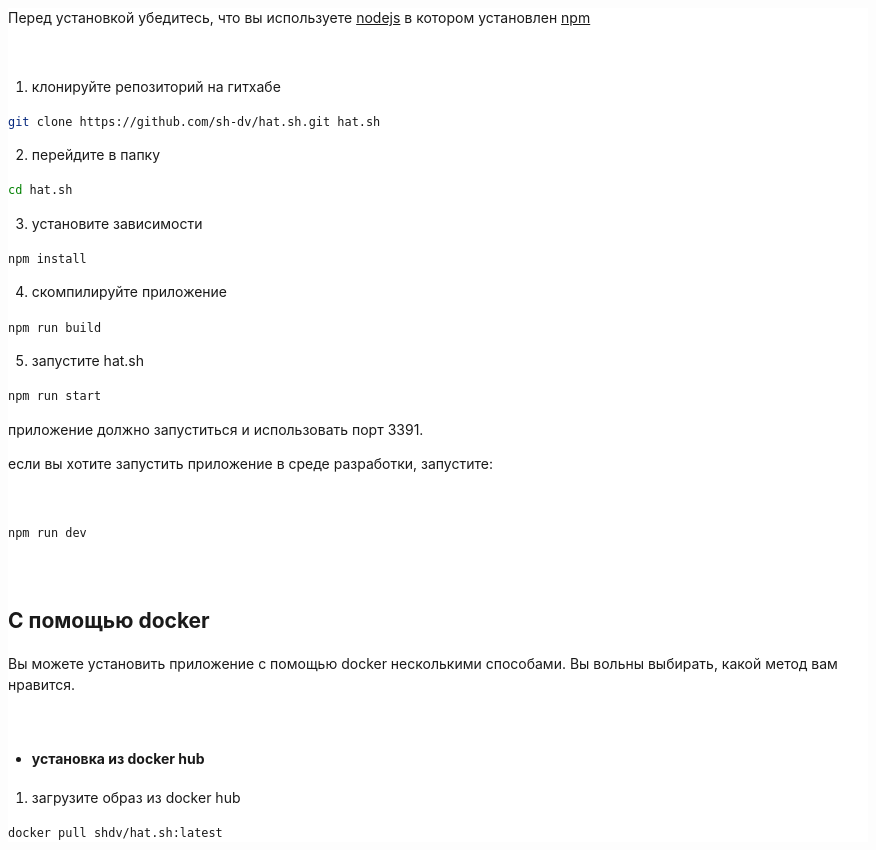 Перед установкой убедитесь, что вы используете [nodejs](https://nodejs.org/en/) в котором установлен [npm](https://www.npmjs.com/)

<br >

1. клонируйте репозиторий на гитхабе

```bash
git clone https://github.com/sh-dv/hat.sh.git hat.sh
```

2. перейдите в папку

```bash
cd hat.sh
```

3. установите зависимости

```bash
npm install
```

4. скомпилируйте приложение

```bash
npm run build
```

5. запустите hat.sh

```bash
npm run start
```

приложение должно запуститься и использовать порт 3391.
<br>

если вы хотите запустить приложение в среде разработки, запустите:

<br>

```bash
npm run dev
```

<br>

## С помощью docker

Вы можете установить приложение с помощью docker несколькими способами. Вы вольны выбирать, какой метод вам нравится.

<br>

- #### установка из docker hub 

1. загрузите образ из docker hub

```bash
docker pull shdv/hat.sh:latest
```
